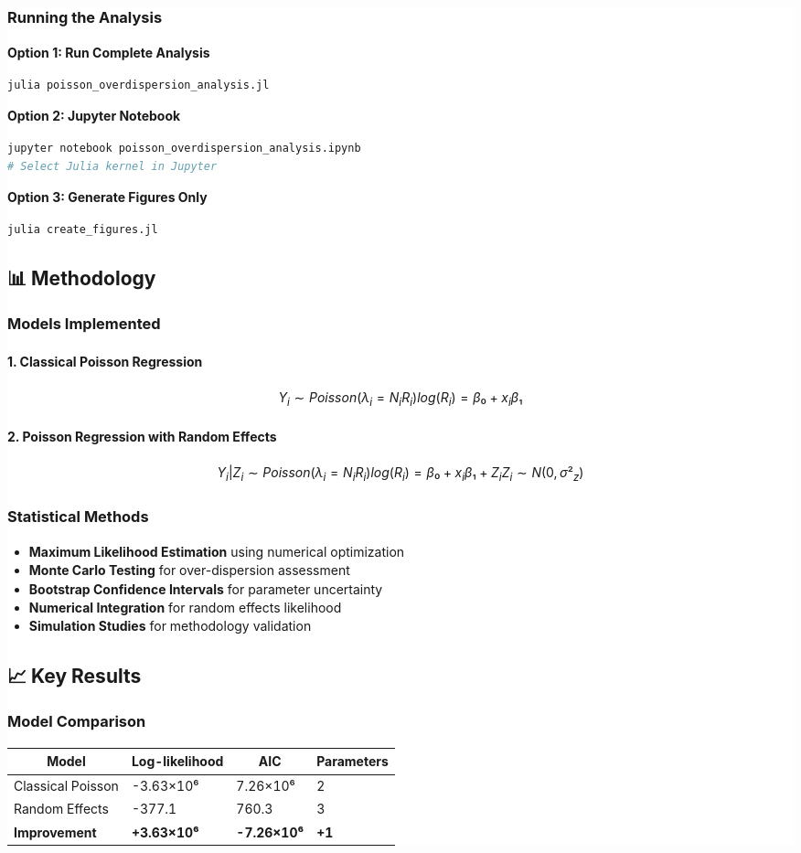 ### Running the Analysis

**Option 1: Run Complete Analysis**
```bash
julia poisson_overdispersion_analysis.jl
```

**Option 2: Jupyter Notebook**
```bash
jupyter notebook poisson_overdispersion_analysis.ipynb
# Select Julia kernel in Jupyter
```

**Option 3: Generate Figures Only**
```bash
julia create_figures.jl
```

## 📊 Methodology

### Models Implemented

#### 1. Classical Poisson Regression
```math
Y_i ∼ Poisson(λ_i = N_i R_i)
log(R_i) = β₀ + x_i β₁
```

#### 2. Poisson Regression with Random Effects
```math
Y_i | Z_i ∼ Poisson(λ_i = N_i R_i)
log(R_i) = β₀ + x_i β₁ + Z_i
Z_i ∼ N(0, σ²_z)
```

### Statistical Methods
- **Maximum Likelihood Estimation** using numerical optimization
- **Monte Carlo Testing** for over-dispersion assessment  
- **Bootstrap Confidence Intervals** for parameter uncertainty
- **Numerical Integration** for random effects likelihood
- **Simulation Studies** for methodology validation

## 📈 Key Results

### Model Comparison
| Model | Log-likelihood | AIC | Parameters |
|-------|---------------|-----|------------|
| Classical Poisson | -3.63×10⁶ | 7.26×10⁶ | 2 |
| Random Effects | -377.1 | 760.3 | 3 |
| **Improvement** | **+3.63×10⁶** | **-7.26×10⁶** | **+1** |
